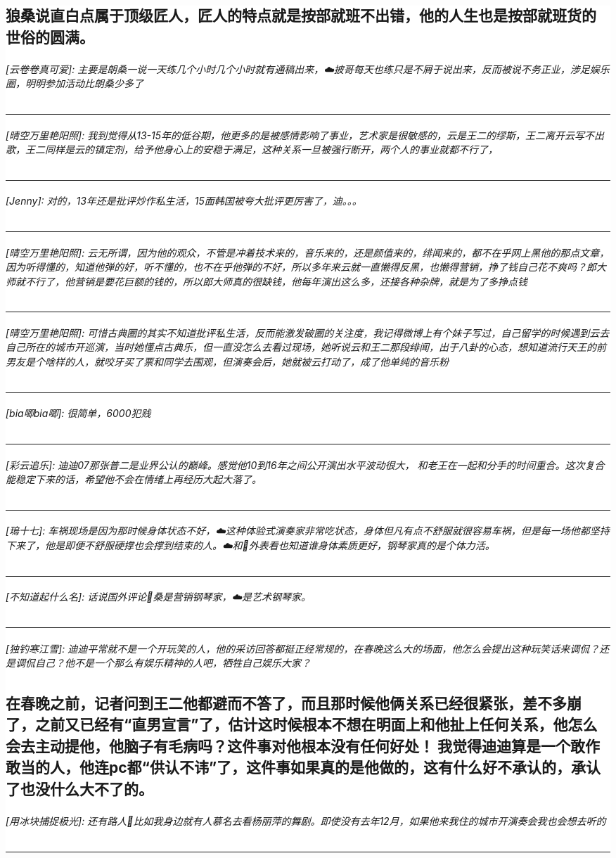 狼桑说直白点属于顶级匠人，匠人的特点就是按部就班不出错，他的人生也是按部就班货的世俗的圆满。
---------------------------------------

###### [云卷卷真可爱]: 主要是朗桑一说一天练几个小时几个小时就有通稿出来，☁️披哥每天也练只是不屑于说出来，反而被说不务正业，涉足娱乐圈，明明参加活动比朗桑少多了
---------------------------------------

###### [晴空万里艳阳照]: 我到觉得从13-15年的低谷期，他更多的是被感情影响了事业，艺术家是很敏感的，云是王二的缪斯，王二离开云写不出歌，王二同样是云的镇定剂，给予他身心上的安稳于满足，这种关系一旦被强行断开，两个人的事业就都不行了，
---------------------------------------

###### [Jenny]: 对的，13年还是批评炒作私生活，15面韩国被夸大批评更厉害了，迪。。。
---------------------------------------

###### [晴空万里艳阳照]: 云无所谓，因为他的观众，不管是冲着技术来的，音乐来的，还是颜值来的，绯闻来的，都不在乎网上黑他的那点文章，因为听得懂的，知道他弹的好，听不懂的，也不在乎他弹的不好，所以多年来云就一直懒得反黑，也懒得营销，挣了钱自己花不爽吗？郎大师就不行了，他营销是要花巨额的钱的，所以郎大师真的很缺钱，他每年演出这么多，还接各种杂牌，就是为了多挣点钱
---------------------------------------

###### [晴空万里艳阳照]: 可惜古典圈的其实不知道批评私生活，反而能激发破圈的关注度，我记得微博上有个妹子写过，自己留学的时候遇到云去自己所在的城市开巡演，当时她懂点古典乐，但一直没怎么去看过现场，她听说云和王二那段绯闻，出于八卦的心态，想知道流行天王的前男友是个啥样的人，就咬牙买了票和同学去围观，但演奏会后，她就被云打动了，成了他单纯的音乐粉
---------------------------------------

###### [bia唧bia唧]: 很简单，6000犯贱
---------------------------------------

###### [彩云追乐]: 迪迪07那张普二是业界公认的巅峰。感觉他10到16年之间公开演出水平波动很大， 和老王在一起和分手的时间重合。这次复合能稳定下来的话，希望他不会在情绪上再经历大起大落了。
---------------------------------------

###### [瑦十七]: 车祸现场是因为那时候身体状态不好，☁️这种体验式演奏家非常吃状态，身体但凡有点不舒服就很容易车祸，但是每一场他都坚持下来了，他是即便不舒服硬撑也会撑到结束的人。☁️和🐺外表看也知道谁身体素质更好，钢琴家真的是个体力活。
---------------------------------------

###### [不知道起什么名]: 话说国外评论🐺桑是营销钢琴家，☁️是艺术钢琴家。
---------------------------------------

###### [独钓寒江雪]: 迪迪平常就不是一个开玩笑的人，他的采访回答都挺正经常规的，在春晚这么大的场面，他怎么会提出这种玩笑话来调侃？还是调侃自己？他不是一个那么有娱乐精神的人吧，牺牲自己娱乐大家？
在春晚之前，记者问到王二他都避而不答了，而且那时候他俩关系已经很紧张，差不多崩了，之前又已经有“直男宣言”了，估计这时候根本不想在明面上和他扯上任何关系，他怎么会去主动提他，他脑子有毛病吗？这件事对他根本没有任何好处！
我觉得迪迪算是一个敢作敢当的人，他连pc都“供认不讳”了，这件事如果真的是他做的，这有什么好不承认的，承认了也没什么大不了的。
---------------------------------------

###### [用冰块捕捉极光]: 还有路人🙌比如我身边就有人慕名去看杨丽萍的舞剧。即使没有去年12月，如果他来我住的城市开演奏会我也会想去听的
---------------------------------------
